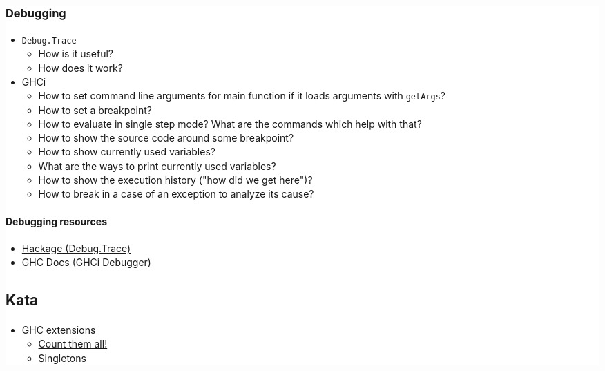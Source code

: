 ### Debugging

* `Debug.Trace`
  * How is it useful?
  * How does it work?
* GHCi
  * How to set command line arguments for main function if it loads arguments with `getArgs`?
  * How to set a breakpoint?
  * How to evaluate in single step mode?
  What are the commands which help with that?
  * How to show the source code around some breakpoint?
  * How to show currently used variables?
  * What are the ways to print currently used variables?
  * How to show the execution history ("how did we get here")?
  * How to break in a case of an exception to analyze its cause?

#### Debugging resources

* [Hackage (Debug.Trace)](http://hackage.haskell.org/package/base-4.11.1.0/docs/Debug-Trace.html#g:1)
* [GHC Docs (GHCi Debugger)](https://downloads.haskell.org/~ghc/latest/docs/html/users_guide/ghci.html#the-ghci-debugger)

## Kata

* GHC extensions
  * [Count them all!](https://www.codewars.com/kata/5b1bdc2bccef79e948000086)
  * [Singletons](https://www.codewars.com/kata/54750ed320c64c64e20002e2)
